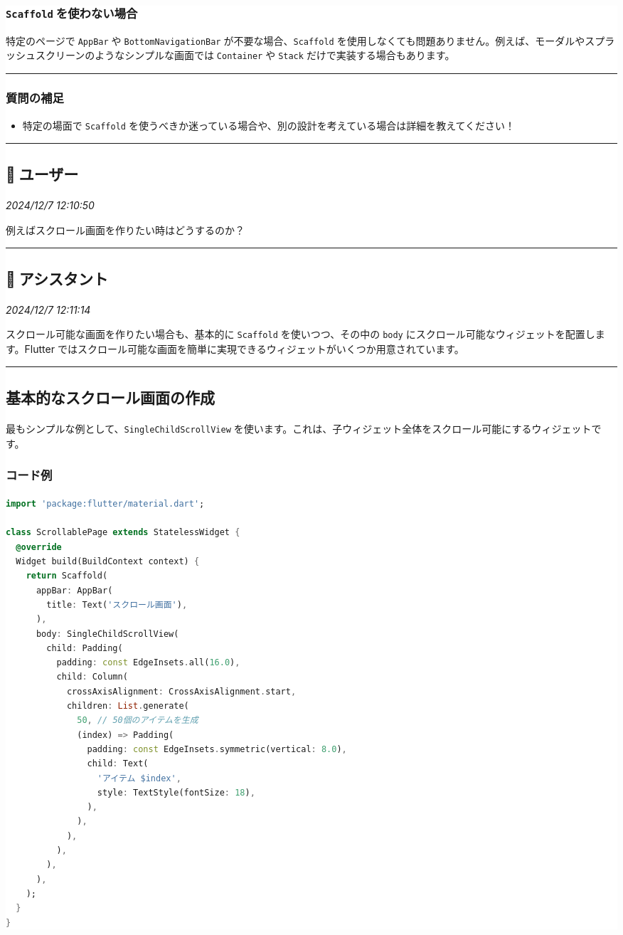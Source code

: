 ### `Scaffold` を使わない場合
特定のページで `AppBar` や `BottomNavigationBar` が不要な場合、`Scaffold` を使用しなくても問題ありません。例えば、モーダルやスプラッシュスクリーンのようなシンプルな画面では `Container` や `Stack` だけで実装する場合もあります。

---

### 質問の補足
- 特定の場面で `Scaffold` を使うべきか迷っている場合や、別の設計を考えている場合は詳細を教えてください！

---

## 👤 ユーザー
*2024/12/7 12:10:50*

例えばスクロール画面を作りたい時はどうするのか？

---

## 🤖 アシスタント
*2024/12/7 12:11:14*

スクロール可能な画面を作りたい場合も、基本的に `Scaffold` を使いつつ、その中の `body` にスクロール可能なウィジェットを配置します。Flutter ではスクロール可能な画面を簡単に実現できるウィジェットがいくつか用意されています。

---

## **基本的なスクロール画面の作成**
最もシンプルな例として、`SingleChildScrollView` を使います。これは、子ウィジェット全体をスクロール可能にするウィジェットです。

### **コード例**
```dart
import 'package:flutter/material.dart';

class ScrollablePage extends StatelessWidget {
  @override
  Widget build(BuildContext context) {
    return Scaffold(
      appBar: AppBar(
        title: Text('スクロール画面'),
      ),
      body: SingleChildScrollView(
        child: Padding(
          padding: const EdgeInsets.all(16.0),
          child: Column(
            crossAxisAlignment: CrossAxisAlignment.start,
            children: List.generate(
              50, // 50個のアイテムを生成
              (index) => Padding(
                padding: const EdgeInsets.symmetric(vertical: 8.0),
                child: Text(
                  'アイテム $index',
                  style: TextStyle(fontSize: 18),
                ),
              ),
            ),
          ),
        ),
      ),
    );
  }
}
```
